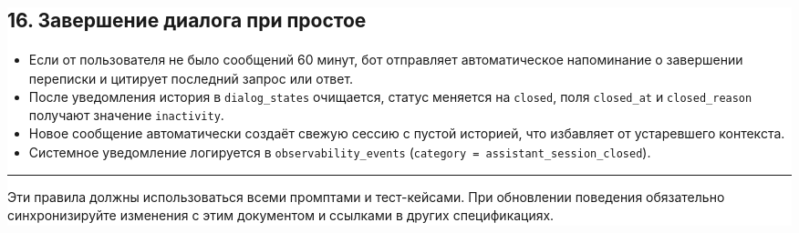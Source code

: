 ## 16. Завершение диалога при простое

- Если от пользователя не было сообщений 60 минут, бот отправляет автоматическое напоминание о завершении переписки и цитирует последний запрос или ответ.
- После уведомления история в `dialog_states` очищается, статус меняется на `closed`, поля `closed_at` и `closed_reason` получают значение `inactivity`.
- Новое сообщение автоматически создаёт свежую сессию с пустой историей, что избавляет от устаревшего контекста.
- Системное уведомление логируется в `observability_events` (`category = assistant_session_closed`).

---

Эти правила должны использоваться всеми промптами и тест-кейсами. При обновлении поведения обязательно синхронизируйте изменения с этим документом и ссылками в других спецификациях.
